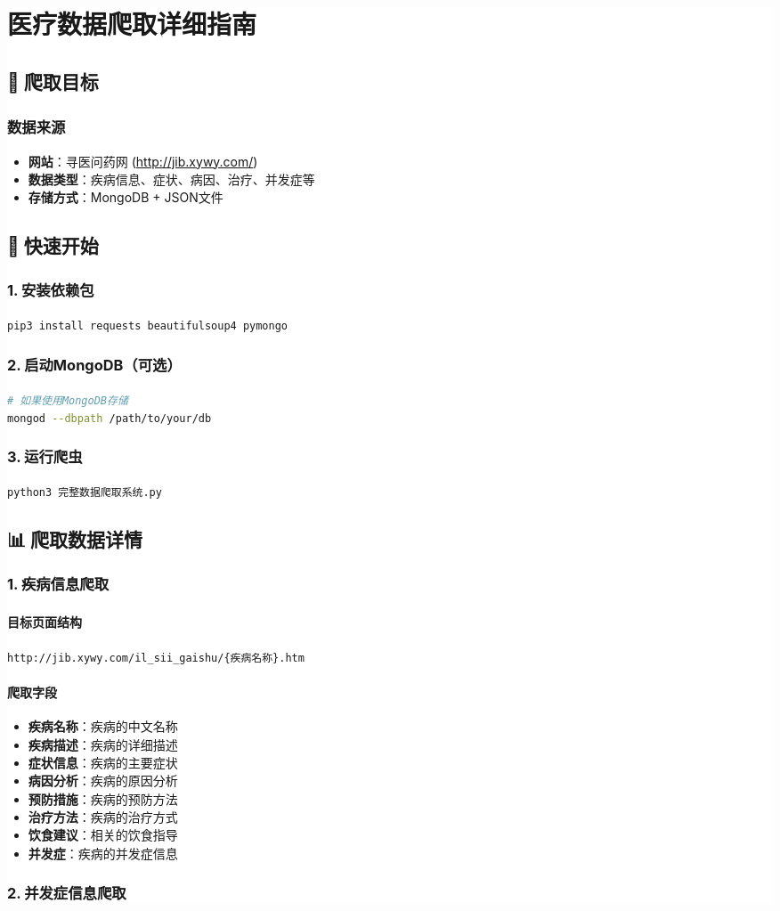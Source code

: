 # 医疗数据爬取详细指南

## 🎯 爬取目标

### 数据来源
- **网站**：寻医问药网 (http://jib.xywy.com/)
- **数据类型**：疾病信息、症状、病因、治疗、并发症等
- **存储方式**：MongoDB + JSON文件

## 🚀 快速开始

### 1. 安装依赖包
```bash
pip3 install requests beautifulsoup4 pymongo
```

### 2. 启动MongoDB（可选）
```bash
# 如果使用MongoDB存储
mongod --dbpath /path/to/your/db
```

### 3. 运行爬虫
```bash
python3 完整数据爬取系统.py
```

## 📊 爬取数据详情

### 1. 疾病信息爬取

#### 目标页面结构
```
http://jib.xywy.com/il_sii_gaishu/{疾病名称}.htm
```

#### 爬取字段
- **疾病名称**：疾病的中文名称
- **疾病描述**：疾病的详细描述
- **症状信息**：疾病的主要症状
- **病因分析**：疾病的原因分析
- **预防措施**：疾病的预防方法
- **治疗方法**：疾病的治疗方式
- **饮食建议**：相关的饮食指导
- **并发症**：疾病的并发症信息

### 2. 并发症信息爬取
